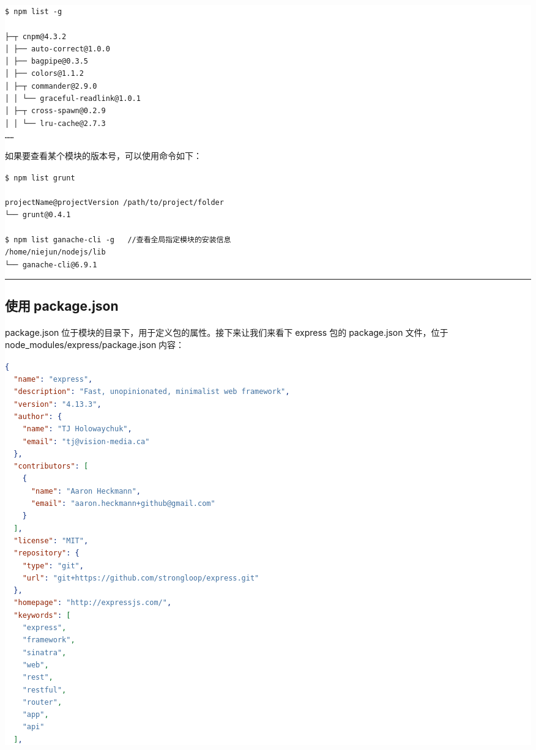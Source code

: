 ```
$ npm list -g

├─┬ cnpm@4.3.2
│ ├── auto-correct@1.0.0
│ ├── bagpipe@0.3.5
│ ├── colors@1.1.2
│ ├─┬ commander@2.9.0
│ │ └── graceful-readlink@1.0.1
│ ├─┬ cross-spawn@0.2.9
│ │ └── lru-cache@2.7.3
……
```

如果要查看某个模块的版本号，可以使用命令如下：

```
$ npm list grunt

projectName@projectVersion /path/to/project/folder
└── grunt@0.4.1

$ npm list ganache-cli -g   //查看全局指定模块的安装信息
/home/niejun/nodejs/lib
└── ganache-cli@6.9.1
```

------

## 使用 package.json

package.json 位于模块的目录下，用于定义包的属性。接下来让我们来看下 express 包的 package.json 文件，位于 node_modules/express/package.json 内容：

```json
{
  "name": "express",
  "description": "Fast, unopinionated, minimalist web framework",
  "version": "4.13.3",
  "author": {
    "name": "TJ Holowaychuk",
    "email": "tj@vision-media.ca"
  },
  "contributors": [
    {
      "name": "Aaron Heckmann",
      "email": "aaron.heckmann+github@gmail.com"
    }
  ],
  "license": "MIT",
  "repository": {
    "type": "git",
    "url": "git+https://github.com/strongloop/express.git"
  },
  "homepage": "http://expressjs.com/",
  "keywords": [
    "express",
    "framework",
    "sinatra",
    "web",
    "rest",
    "restful",
    "router",
    "app",
    "api"
  ],
```